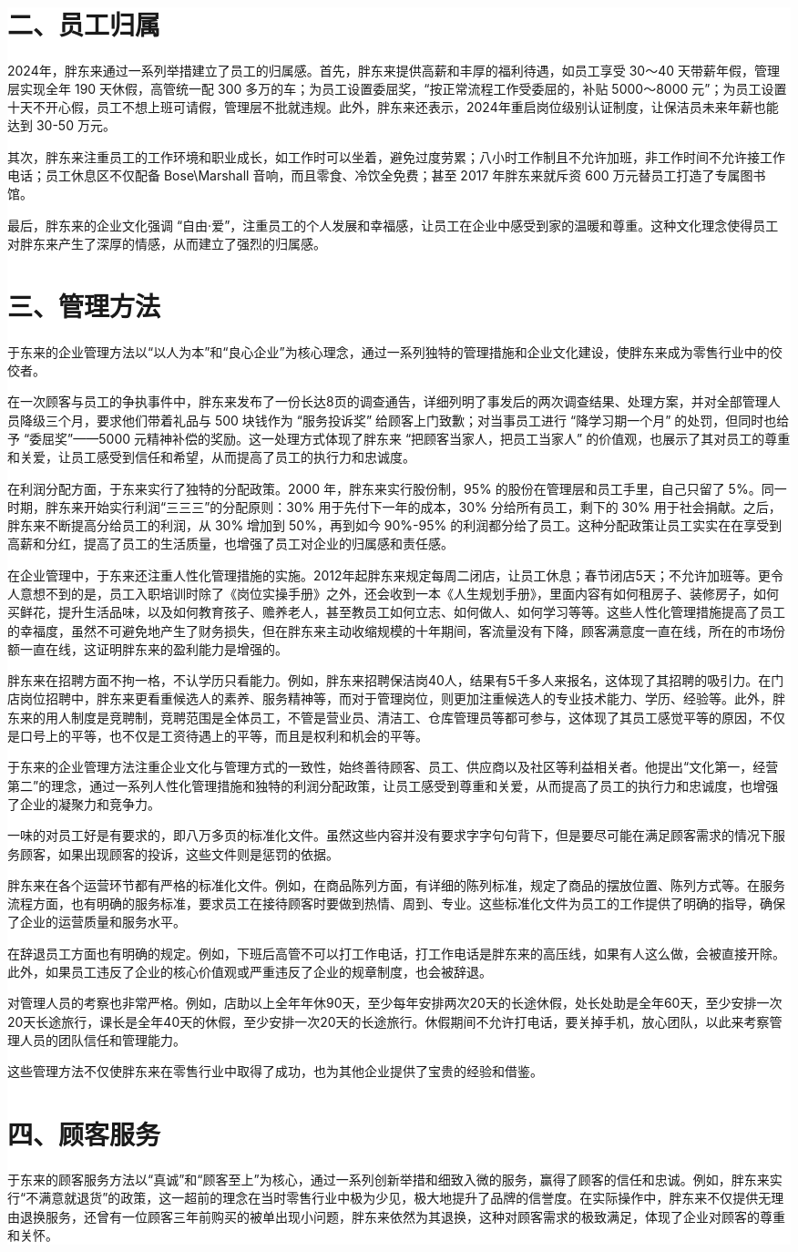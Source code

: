

# 二、员工归属

2024年，胖东来通过一系列举措建立了员工的归属感。首先，胖东来提供高薪和丰厚的福利待遇，如员工享受 30～40 天带薪年假，管理层实现全年 190 天休假，高管统一配 300 多万的车；为员工设置委屈奖，“按正常流程工作受委屈的，补贴 5000～8000 元”；为员工设置十天不开心假，员工不想上班可请假，管理层不批就违规。此外，胖东来还表示，2024年重启岗位级别认证制度，让保洁员未来年薪也能达到 30-50 万元。

其次，胖东来注重员工的工作环境和职业成长，如工作时可以坐着，避免过度劳累；八小时工作制且不允许加班，非工作时间不允许接工作电话；员工休息区不仅配备 Bose\\Marshall 音响，而且零食、冷饮全免费；甚至 2017 年胖东来就斥资 600 万元替员工打造了专属图书馆。

最后，胖东来的企业文化强调 “自由·爱”，注重员工的个人发展和幸福感，让员工在企业中感受到家的温暖和尊重。这种文化理念使得员工对胖东来产生了深厚的情感，从而建立了强烈的归属感。



# 三、管理方法

于东来的企业管理方法以“以人为本”和“良心企业”为核心理念，通过一系列独特的管理措施和企业文化建设，使胖东来成为零售行业中的佼佼者。

在一次顾客与员工的争执事件中，胖东来发布了一份长达8页的调查通告，详细列明了事发后的两次调查结果、处理方案，并对全部管理人员降级三个月，要求他们带着礼品与 500 块钱作为 “服务投诉奖” 给顾客上门致歉；对当事员工进行 “降学习期一个月” 的处罚，但同时也给予 “委屈奖”——5000 元精神补偿的奖励。这一处理方式体现了胖东来 “把顾客当家人，把员工当家人” 的价值观，也展示了其对员工的尊重和关爱，让员工感受到信任和希望，从而提高了员工的执行力和忠诚度。

在利润分配方面，于东来实行了独特的分配政策。2000 年，胖东来实行股份制，95% 的股份在管理层和员工手里，自己只留了 5%。同一时期，胖东来开始实行利润“三三三”的分配原则：30% 用于先付下一年的成本，30% 分给所有员工，剩下的 30% 用于社会捐献。之后，胖东来不断提高分给员工的利润，从 30% 增加到 50%，再到如今 90%-95% 的利润都分给了员工。这种分配政策让员工实实在在享受到高薪和分红，提高了员工的生活质量，也增强了员工对企业的归属感和责任感。

在企业管理中，于东来还注重人性化管理措施的实施。2012年起胖东来规定每周二闭店，让员工休息；春节闭店5天；不允许加班等。更令人意想不到的是，员工入职培训时除了《岗位实操手册》之外，还会收到一本《人生规划手册》，里面内容有如何租房子、装修房子，如何买鲜花，提升生活品味，以及如何教育孩子、赡养老人，甚至教员工如何立志、如何做人、如何学习等等。这些人性化管理措施提高了员工的幸福度，虽然不可避免地产生了财务损失，但在胖东来主动收缩规模的十年期间，客流量没有下降，顾客满意度一直在线，所在的市场份额一直在线，这证明胖东来的盈利能力是增强的。

胖东来在招聘方面不拘一格，不认学历只看能力。例如，胖东来招聘保洁岗40人，结果有5千多人来报名，这体现了其招聘的吸引力。在门店岗位招聘中，胖东来更看重候选人的素养、服务精神等，而对于管理岗位，则更加注重候选人的专业技术能力、学历、经验等。此外，胖东来的用人制度是竞聘制，竞聘范围是全体员工，不管是营业员、清洁工、仓库管理员等都可参与，这体现了其员工感觉平等的原因，不仅是口号上的平等，也不仅是工资待遇上的平等，而且是权利和机会的平等。

于东来的企业管理方法注重企业文化与管理方式的一致性，始终善待顾客、员工、供应商以及社区等利益相关者。他提出“文化第一，经营第二”的理念，通过一系列人性化管理措施和独特的利润分配政策，让员工感受到尊重和关爱，从而提高了员工的执行力和忠诚度，也增强了企业的凝聚力和竞争力。

一味的对员工好是有要求的，即八万多页的标准化文件。虽然这些内容并没有要求字字句句背下，但是要尽可能在满足顾客需求的情况下服务顾客，如果出现顾客的投诉，这些文件则是惩罚的依据。

胖东来在各个运营环节都有严格的标准化文件。例如，在商品陈列方面，有详细的陈列标准，规定了商品的摆放位置、陈列方式等。在服务流程方面，也有明确的服务标准，要求员工在接待顾客时要做到热情、周到、专业。这些标准化文件为员工的工作提供了明确的指导，确保了企业的运营质量和服务水平。

在辞退员工方面也有明确的规定。例如，下班后高管不可以打工作电话，打工作电话是胖东来的高压线，如果有人这么做，会被直接开除。此外，如果员工违反了企业的核心价值观或严重违反了企业的规章制度，也会被辞退。

对管理人员的考察也非常严格。例如，店助以上全年年休90天，至少每年安排两次20天的长途休假，处长处助是全年60天，至少安排一次20天长途旅行，课长是全年40天的休假，至少安排一次20天的长途旅行。休假期间不允许打电话，要关掉手机，放心团队，以此来考察管理人员的团队信任和管理能力。

这些管理方法不仅使胖东来在零售行业中取得了成功，也为其他企业提供了宝贵的经验和借鉴。



# 四、顾客服务

于东来的顾客服务方法以“真诚”和“顾客至上”为核心，通过一系列创新举措和细致入微的服务，赢得了顾客的信任和忠诚。例如，胖东来实行“不满意就退货”的政策，这一超前的理念在当时零售行业中极为少见，极大地提升了品牌的信誉度。在实际操作中，胖东来不仅提供无理由退换服务，还曾有一位顾客三年前购买的被单出现小问题，胖东来依然为其退换，这种对顾客需求的极致满足，体现了企业对顾客的尊重和关怀。
